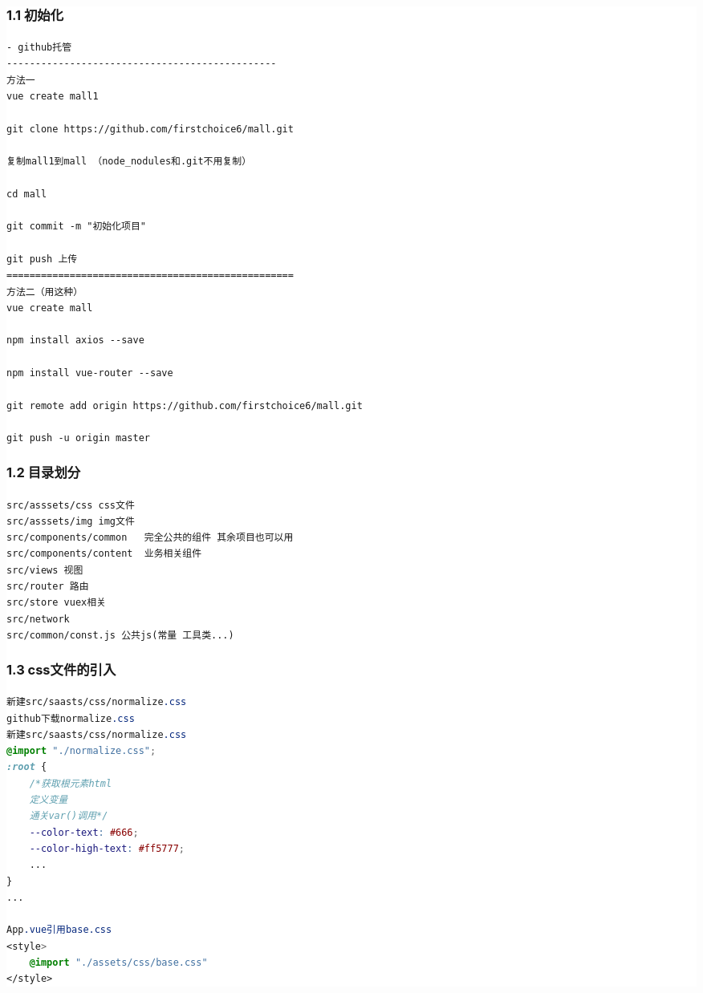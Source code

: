 ### 1.1 初始化

```shell
- github托管
-----------------------------------------------
方法一
vue create mall1

git clone https://github.com/firstchoice6/mall.git

复制mall1到mall （node_nodules和.git不用复制）

cd mall

git commit -m "初始化项目"

git push 上传
==================================================
方法二（用这种）
vue create mall

npm install axios --save

npm install vue-router --save

git remote add origin https://github.com/firstchoice6/mall.git

git push -u origin master
```

### 1.2 目录划分

```shell
src/asssets/css	css文件
src/asssets/img	img文件
src/components/common	完全公共的组件 其余项目也可以用
src/components/content	业务相关组件
src/views 视图
src/router 路由
src/store vuex相关
src/network
src/common/const.js 公共js(常量 工具类...)
```

### 1.3 css文件的引入

```css
新建src/saasts/css/normalize.css
github下载normalize.css
新建src/saasts/css/normalize.css
@import "./normalize.css";
:root {
    /*获取根元素html
    定义变量
    通关var()调用*/
    --color-text: #666;
    --color-high-text: #ff5777;
    ...
}
...

App.vue引用base.css
<style>
	@import "./assets/css/base.css"
</style>
```